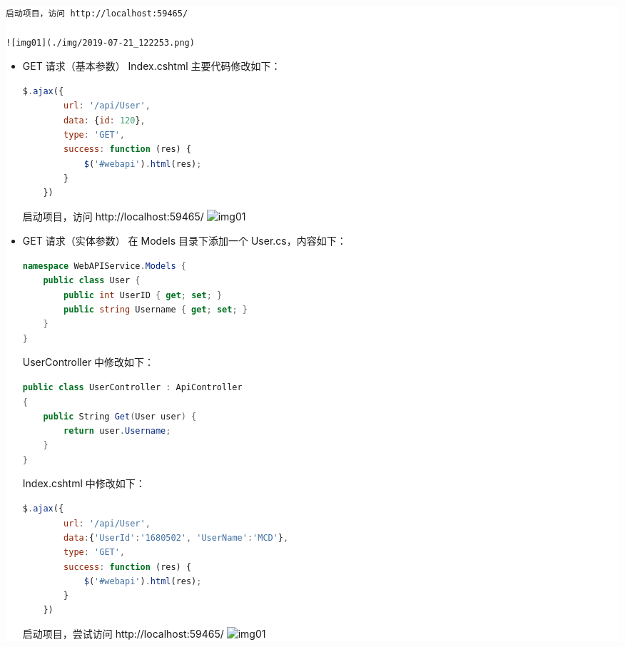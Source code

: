     启动项目，访问 http://localhost:59465/

    ![img01](./img/2019-07-21_122253.png)


- GET 请求（基本参数）
    Index.cshtml 主要代码修改如下：

    ```js
    $.ajax({
            url: '/api/User',
            data: {id: 120},
            type: 'GET',
            success: function (res) {
                $('#webapi').html(res);
            }
        })
    ```
    启动项目，访问 http://localhost:59465/
    ![img01](./img/2019-07-21_122622.png)

- GET 请求（实体参数）
    在 Models 目录下添加一个 User.cs，内容如下：
    ```cs
    namespace WebAPIService.Models {
        public class User {
            public int UserID { get; set; }
            public string Username { get; set; }
        }
    }
    ```

    UserController 中修改如下：
    ```cs
    public class UserController : ApiController
    {
        public String Get(User user) {
            return user.Username;
        }
    }
    ```

    Index.cshtml 中修改如下：

    ```js
    $.ajax({
            url: '/api/User',
            data:{'UserId':'1680502', 'UserName':'MCD'},
            type: 'GET',
            success: function (res) {
                $('#webapi').html(res);
            }
        })
    ```
    启动项目，尝试访问 http://localhost:59465/
    ![img01](./img/2019-07-21_124304.png)
